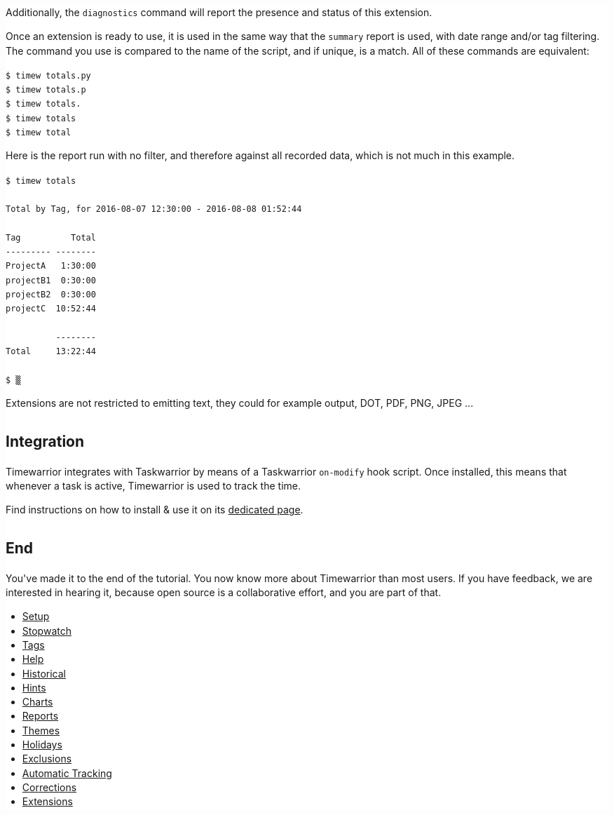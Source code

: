 Additionally, the `diagnostics` command will report the presence and status of this extension.

Once an extension is ready to use, it is used in the same way that the `summary` report is used, with date range and/or tag filtering.
The command you use is compared to the name of the script, and if unique, is a match.
All of these commands are equivalent:

```console
$ timew totals.py
$ timew totals.p
$ timew totals.
$ timew totals
$ timew total
```

Here is the report run with no filter, and therefore against all recorded data, which is not much in this example.

```console
$ timew totals

Total by Tag, for 2016-08-07 12:30:00 - 2016-08-08 01:52:44

Tag          Total
--------- --------
ProjectA   1:30:00
projectB1  0:30:00
projectB2  0:30:00
projectC  10:52:44

          --------
Total     13:22:44

$ ▒
```

Extensions are not restricted to emitting text, they could for example output, DOT, PDF, PNG, JPEG \...

## Integration

Timewarrior integrates with Taskwarrior by means of a Taskwarrior `on-modify` hook script.
Once installed, this means that whenever a task is active, Timewarrior is used to track the time.

Find instructions on how to install & use it on its [dedicated page](/docs/taskwarrior).

## End

You\'ve made it to the end of the tutorial.
You now know more about Timewarrior than most users.
If you have feedback, we are interested in hearing it, because open source is a collaborative effort, and you are part of that.

- [Setup](#setup)
- [Stopwatch](#stopwatch)
- [Tags](#tags)
- [Help](#help)
- [Historical](#historical)
- [Hints](#hints)
- [Charts](#charts)
- [Reports](#reports)
- [Themes](#themes)
- [Holidays](#holidays)
- [Exclusions](#exclusions)
- [Automatic Tracking](#automatic)
- [Corrections](#corrections)
- [Extensions](#extensions)